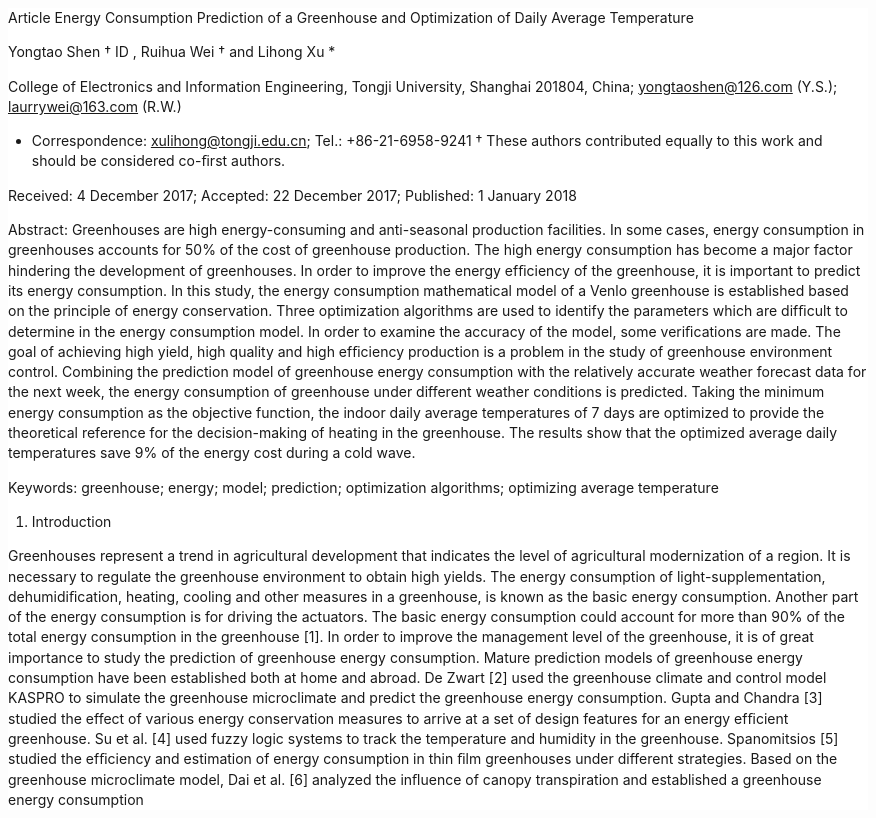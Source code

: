 Article
Energy Consumption Prediction of a Greenhouse and
Optimization of Daily Average Temperature

Yongtao Shen † ID , Ruihua Wei † and Lihong Xu *

College of Electronics and Information Engineering, Tongji University, Shanghai 201804, China;
yongtaoshen@126.com (Y.S.); laurrywei@163.com (R.W.)
* Correspondence: xulihong@tongji.edu.cn; Tel.: +86-21-6958-9241
† These authors contributed equally to this work and should be considered co-ﬁrst authors.

Received: 4 December 2017; Accepted: 22 December 2017; Published: 1 January 2018

Abstract: Greenhouses are high energy-consuming and anti-seasonal production facilities. In some
cases, energy consumption in greenhouses accounts for 50% of the cost of greenhouse production.
The high energy consumption has become a major factor hindering the development of greenhouses.
In order to improve the energy efﬁciency of the greenhouse, it is important to predict its energy
consumption. In this study, the energy consumption mathematical model of a Venlo greenhouse is
established based on the principle of energy conservation. Three optimization algorithms are used to
identify the parameters which are difﬁcult to determine in the energy consumption model. In order
to examine the accuracy of the model, some veriﬁcations are made. The goal of achieving high yield,
high quality and high efﬁciency production is a problem in the study of greenhouse environment
control. Combining the prediction model of greenhouse energy consumption with the relatively
accurate weather forecast data for the next week, the energy consumption of greenhouse under
different weather conditions is predicted. Taking the minimum energy consumption as the objective
function, the indoor daily average temperatures of 7 days are optimized to provide the theoretical
reference for the decision-making of heating in the greenhouse. The results show that the optimized
average daily temperatures save 9% of the energy cost during a cold wave.

Keywords: greenhouse; energy; model; prediction; optimization algorithms; optimizing average
temperature

1. Introduction

Greenhouses represent a trend in agricultural development that indicates the level of agricultural
modernization of a region. It is necessary to regulate the greenhouse environment to obtain high
yields. The energy consumption of light-supplementation, dehumidiﬁcation, heating, cooling and
other measures in a greenhouse, is known as the basic energy consumption. Another part of the energy
consumption is for driving the actuators. The basic energy consumption could account for more than
90% of the total energy consumption in the greenhouse [1]. In order to improve the management level
of the greenhouse, it is of great importance to study the prediction of greenhouse energy consumption.
Mature prediction models of greenhouse energy consumption have been established both at home
and abroad. De Zwart [2] used the greenhouse climate and control model KASPRO to simulate the
greenhouse microclimate and predict the greenhouse energy consumption. Gupta and Chandra [3]
studied the effect of various energy conservation measures to arrive at a set of design features for an
energy efﬁcient greenhouse. Su et al. [4] used fuzzy logic systems to track the temperature and humidity
in the greenhouse. Spanomitsios [5] studied the efﬁciency and estimation of energy consumption in thin
ﬁlm greenhouses under different strategies. Based on the greenhouse microclimate model, Dai et al. [6]
analyzed the inﬂuence of canopy transpiration and established a greenhouse energy consumption
